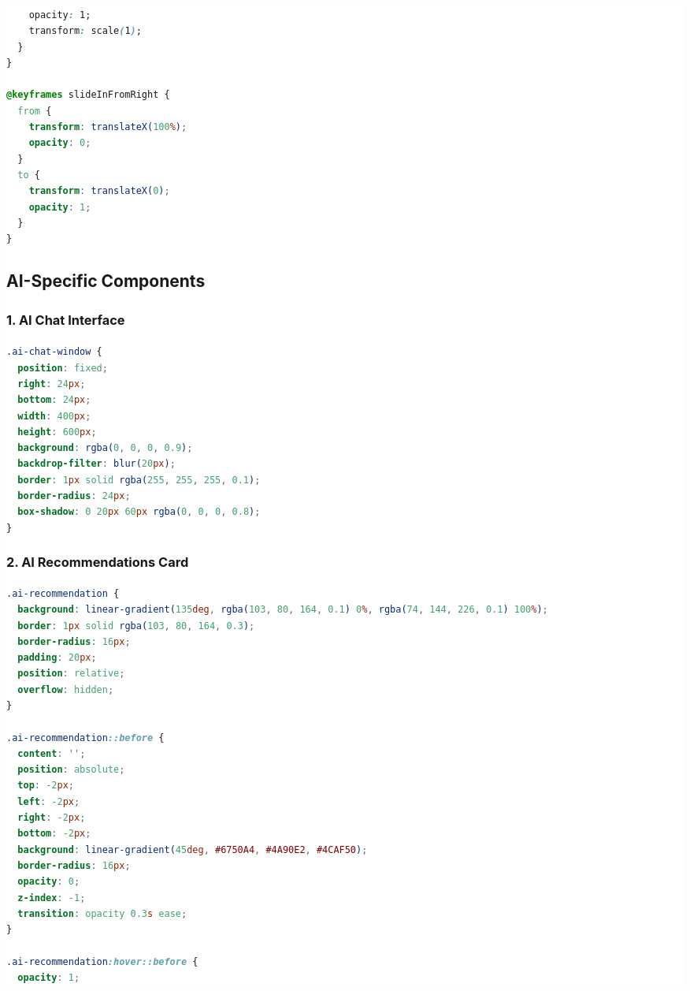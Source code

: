 ```css
    opacity: 1;
    transform: scale(1);
  }
}

@keyframes slideInFromRight {
  from {
    transform: translateX(100%);
    opacity: 0;
  }
  to {
    transform: translateX(0);
    opacity: 1;
  }
}
```

## AI-Specific Components

### 1. AI Chat Interface
```css
.ai-chat-window {
  position: fixed;
  right: 24px;
  bottom: 24px;
  width: 400px;
  height: 600px;
  background: rgba(0, 0, 0, 0.9);
  backdrop-filter: blur(20px);
  border: 1px solid rgba(255, 255, 255, 0.1);
  border-radius: 24px;
  box-shadow: 0 20px 60px rgba(0, 0, 0, 0.8);
}
```

### 2. AI Recommendations Card
```css
.ai-recommendation {
  background: linear-gradient(135deg, rgba(103, 80, 164, 0.1) 0%, rgba(74, 144, 226, 0.1) 100%);
  border: 1px solid rgba(103, 80, 164, 0.3);
  border-radius: 16px;
  padding: 20px;
  position: relative;
  overflow: hidden;
}

.ai-recommendation::before {
  content: '';
  position: absolute;
  top: -2px;
  left: -2px;
  right: -2px;
  bottom: -2px;
  background: linear-gradient(45deg, #6750A4, #4A90E2, #4CAF50);
  border-radius: 16px;
  opacity: 0;
  z-index: -1;
  transition: opacity 0.3s ease;
}

.ai-recommendation:hover::before {
  opacity: 1;
```